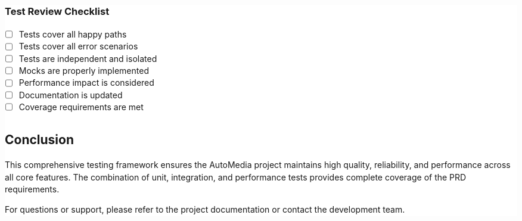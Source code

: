 ### Test Review Checklist
- [ ] Tests cover all happy paths
- [ ] Tests cover all error scenarios
- [ ] Tests are independent and isolated
- [ ] Mocks are properly implemented
- [ ] Performance impact is considered
- [ ] Documentation is updated
- [ ] Coverage requirements are met

## Conclusion

This comprehensive testing framework ensures the AutoMedia project maintains high quality, reliability, and performance across all core features. The combination of unit, integration, and performance tests provides complete coverage of the PRD requirements.

For questions or support, please refer to the project documentation or contact the development team.